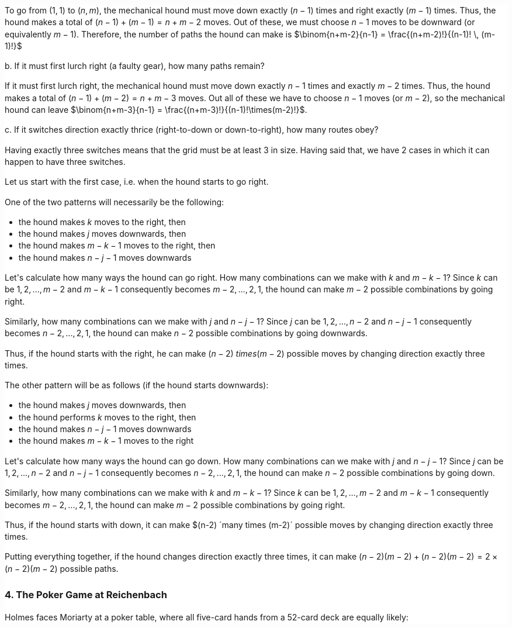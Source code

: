 To go from $(1,1)$ to $(n,m)$, the mechanical hound must move down exactly $(n-1)$ times and right exactly $(m-1)$ times. Thus, the hound makes a total of $(n-1) + (m-1) = n + m - 2$ moves. Out of these, we must choose $n-1$ moves to be downward (or equivalently $m-1$). Therefore, the number of paths the hound can make is $\binom{n+m-2}{n-1} = \frac{(n+m-2)!}{(n-1)! \, (m-1)!}$

b. If it must first lurch right (a faulty gear), how many paths remain?

If it must first lurch right, the mechanical hound must move down exactly $n−1$ times and exactly $m−2$ times. Thus, the hound makes a total of $(n−1)+(m−2)=n+m−3$ moves. Out all of these we have to choose $n-1$ moves (or $m-2$), so the mechanical hound can leave $\binom{n+m-3}{n-1} = \frac{(n+m-3)!}{(n-1)!\times(m-2)!}$.

c. If it switches direction exactly thrice (right-to-down or down-to-right), how many routes obey?

Having exactly three switches means that the grid must be at least 3 in size.
Having said that, we have 2 cases in which it can happen to have three switches.

Let us start with the first case, i.e. when the hound starts to go right.

One of the two patterns will necessarily be the following:
- the hound makes $k$ moves to the right, then
- the hound makes $j$ moves downwards, then
- the hound makes $m-k-1$ moves to the right, then
- the hound makes $n-j-1$ moves downwards

Let's calculate how many ways the hound can go right. How many combinations can we make with $k$ and $m-k-1$? Since $k$ can be $1,2,...,m-2$ and $m-k-1$ consequently becomes $m-2,...,2,1$, the hound can make $m-2$ possible combinations by going right.

Similarly, how many combinations can we make with $j$ and $n-j-1$? Since $j$ can be $1,2,...,n-2$ and $n-j-1$ consequently becomes $n-2,...,2,1$, the hound can make $n-2$ possible combinations by going downwards.

Thus, if the hound starts with the right, he can make $(n-2)\ times (m-2)$ possible moves by changing direction exactly three times.

The other pattern will be as follows (if the hound starts downwards):
- the hound makes $j$ moves downwards, then
- the hound performs $k$ moves to the right, then
- the hound makes $n-j-1$ moves downwards
- the hound makes $m-k-1$ moves to the right

Let's calculate how many ways the hound can go down. How many combinations can we make with $j$ and $n-j-1$? Since $j$ can be $1,2,...,n-2$ and $n-j-1$ consequently becomes $n-2,...,2,1$, the hound can make $n-2$ possible combinations by going down.

Similarly, how many combinations can we make with $k$ and $m-k-1$? Since $k$ can be $1,2,...,m-2$ and $m-k-1$ consequently becomes $m-2,...,2,1$, the hound can make $m-2$ possible combinations by going right.

Thus, if the hound starts with down, it can make $(n-2) ´many times (m-2)´ possible moves by changing direction exactly three times.

Putting everything together, if the hound changes direction exactly three times, it can make $(n-2)(m-2) + (n-2)(m-2) = 2 \times (n-2)(m-2)$ possible paths.

### 4. The Poker Game at Reichenbach
Holmes faces Moriarty at a poker table, where all five-card hands from a 52-card deck are equally likely:
